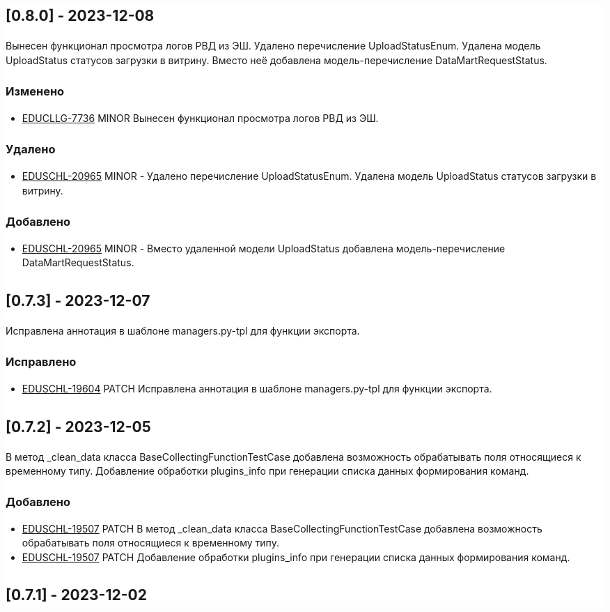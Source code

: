 ## [0.8.0] - 2023-12-08

Вынесен функционал просмотра логов РВД из ЭШ.
Удалено перечисление UploadStatusEnum.
Удалена модель UploadStatus статусов загрузки в витрину. Вместо неё добавлена модель-перечисление DataMartRequestStatus.

### Изменено

- [EDUCLLG-7736](https://jira.bars.group/browse/EDUCLLG-7736)
  MINOR Вынесен функционал просмотра логов РВД из ЭШ.

### Удалено

- [EDUSCHL-20965](https://jira.bars.group/browse/EDUSCHL-20965)
  MINOR - Удалено перечисление UploadStatusEnum. Удалена модель UploadStatus статусов загрузки в витрину.

### Добавлено

- [EDUSCHL-20965](https://jira.bars.group/browse/EDUSCHL-20965)
  MINOR - Вместо удаленной модели UploadStatus добавлена модель-перечисление DataMartRequestStatus.


## [0.7.3] - 2023-12-07

Исправлена аннотация в шаблоне managers.py-tpl для функции экспорта.

### Исправлено

- [EDUSCHL-19604](https://jira.bars.group/browse/EDUSCHL-19604)
  PATCH Исправлена аннотация в шаблоне managers.py-tpl для функции экспорта.


## [0.7.2] - 2023-12-05

В метод _clean_data класса BaseCollectingFunctionTestCase добавлена возможность обрабатывать поля относящиеся к 
  временному типу.
Добавление обработки plugins_info при генерации списка данных формирования команд.

### Добавлено

- [EDUSCHL-19507](https://jira.bars.group/browse/EDUSCHL-19507)
  PATCH В метод _clean_data класса BaseCollectingFunctionTestCase добавлена возможность обрабатывать поля относящиеся к 
  временному типу. 
- [EDUSCHL-19507](https://jira.bars.group/browse/EDUSCHL-19507)
  PATCH Добавление обработки plugins_info при генерации списка данных формирования команд.


## [0.7.1] - 2023-12-02
